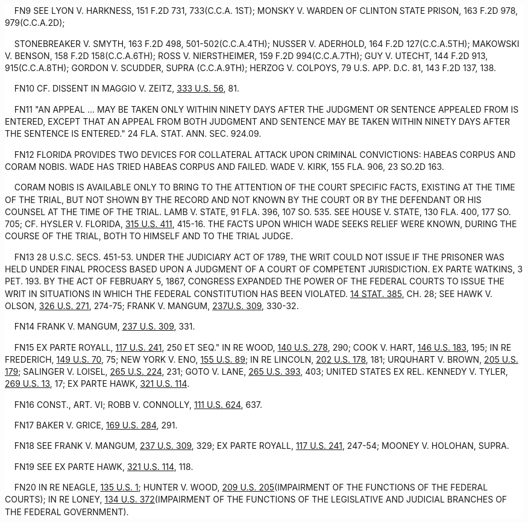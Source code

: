     FN9  SEE LYON V. HARKNESS, 151 F.2D 731, 733(C.C.A. 1ST); MONSKY V. WARDEN OF CLINTON STATE PRISON, 163 F.2D 978, 979(C.C.A.2D);

    STONEBREAKER V. SMYTH, 163 F.2D 498, 501-502(C.C.A.4TH); NUSSER V. ADERHOLD, 164 F.2D 127(C.C.A.5TH); MAKOWSKI V. BENSON, 158 F.2D 158(C.C.A.6TH); ROSS V. NIERSTHEIMER, 159 F.2D 994(C.C.A.7TH); GUY V. UTECHT, 144 F.2D 913, 915(C.C.A.8TH); GORDON V. SCUDDER, SUPRA (C.C.A.9TH); HERZOG V. COLPOYS, 79 U.S. APP. D.C. 81, 143 F.2D 137, 138.

    FN10  CF. DISSENT IN MAGGIO V. ZEITZ, [333 U.S. 56][/us/courts/scotus/usReporter/333/56], 81.

    FN11  "AN APPEAL  ...  MAY BE TAKEN ONLY WITHIN NINETY DAYS AFTER THE JUDGMENT OR SENTENCE APPEALED FROM IS ENTERED, EXCEPT THAT AN APPEAL FROM BOTH JUDGMENT AND SENTENCE MAY BE TAKEN WITHIN NINETY DAYS AFTER THE SENTENCE IS ENTERED."  24 FLA. STAT. ANN. SEC. 924.09.

    FN12  FLORIDA PROVIDES TWO DEVICES FOR COLLATERAL ATTACK UPON CRIMINAL CONVICTIONS:  HABEAS CORPUS AND CORAM NOBIS.  WADE HAS TRIED HABEAS CORPUS AND FAILED.  WADE V. KIRK, 155 FLA. 906, 23 SO.2D 163.

    CORAM NOBIS IS AVAILABLE ONLY TO BRING TO THE ATTENTION OF THE COURT SPECIFIC FACTS, EXISTING AT THE TIME OF THE TRIAL, BUT NOT SHOWN BY THE RECORD AND NOT KNOWN BY THE COURT OR BY THE DEFENDANT OR HIS COUNSEL AT THE TIME OF THE TRIAL.  LAMB V. STATE, 91 FLA. 396, 107 SO. 535.  SEE HOUSE V. STATE, 130 FLA. 400, 177 SO. 705; CF. HYSLER V. FLORIDA, [315 U.S. 411][/us/courts/scotus/usReporter/315/411], 415-16.  THE FACTS UPON WHICH WADE SEEKS RELIEF WERE KNOWN, DURING THE COURSE OF THE TRIAL, BOTH TO HIMSELF AND TO THE TRIAL JUDGE.

    FN13  28 U.S.C. SECS. 451-53.  UNDER THE JUDICIARY ACT OF 1789, THE WRIT COULD NOT ISSUE IF THE PRISONER WAS HELD UNDER FINAL PROCESS BASED UPON A JUDGMENT OF A COURT OF COMPETENT JURISDICTION.  EX PARTE WATKINS, 3 PET. 193.  BY THE ACT OF FEBRUARY 5, 1867, CONGRESS EXPANDED THE POWER OF THE FEDERAL COURTS TO ISSUE THE WRIT IN SITUATIONS IN WHICH THE FEDERAL CONSTITUTION HAS BEEN VIOLATED.  [14 STAT. 385][/us/stat/14/385], CH. 28; SEE HAWK V. OLSON, [326 U.S. 271][/us/courts/scotus/usReporter/326/271], 274-75; FRANK V. MANGUM, [237U.S. 309][/us/courts/scotus/usReporter/237/309], 330-32.

    FN14  FRANK V. MANGUM, [237 U.S. 309][/us/courts/scotus/usReporter/237/309], 331.

    FN15  EX PARTE ROYALL, [117 U.S. 241][/us/courts/scotus/usReporter/117/241], 250 ET SEQ." IN RE WOOD, [140 U.S. 278][/us/courts/scotus/usReporter/140/278], 290; COOK V. HART, [146 U.S. 183][/us/courts/scotus/usReporter/146/183], 195; IN RE FREDERICH, [149 U.S. 70][/us/courts/scotus/usReporter/149/70], 75; NEW YORK V. ENO, [155 U.S. 89][/us/courts/scotus/usReporter/155/89]; IN RE LINCOLN, [202 U.S. 178][/us/courts/scotus/usReporter/202/178], 181; URQUHART V. BROWN, [205 U.S. 179][/us/courts/scotus/usReporter/205/179]; SALINGER V. LOISEL, [265 U.S. 224][/us/courts/scotus/usReporter/265/224], 231; GOTO V. LANE, [265 U.S. 393][/us/courts/scotus/usReporter/265/393], 403; UNITED STATES EX REL. KENNEDY V. TYLER, [269 U.S. 13][/us/courts/scotus/usReporter/269/13], 17; EX PARTE HAWK, [321 U.S. 114][/us/courts/scotus/usReporter/321/114].

    FN16  CONST., ART. VI; ROBB V. CONNOLLY, [111 U.S. 624][/us/courts/scotus/usReporter/111/624], 637.

    FN17  BAKER V. GRICE, [169 U.S. 284][/us/courts/scotus/usReporter/169/284], 291.

    FN18  SEE FRANK V. MANGUM, [237 U.S. 309][/us/courts/scotus/usReporter/237/309], 329; EX PARTE ROYALL, [117 U.S. 241][/us/courts/scotus/usReporter/117/241], 247-54; MOONEY V. HOLOHAN, SUPRA.

    FN19  SEE EX PARTE HAWK, [321 U.S. 114][/us/courts/scotus/usReporter/321/114], 118.

    FN20  IN RE NEAGLE, [135 U.S. 1][/us/courts/scotus/usReporter/135/1]; HUNTER V. WOOD, [209 U.S. 205][/us/courts/scotus/usReporter/209/205](IMPAIRMENT OF THE FUNCTIONS OF THE FEDERAL COURTS); IN RE LONEY, [134 U.S. 372][/us/courts/scotus/usReporter/134/372](IMPAIRMENT OF THE FUNCTIONS OF THE LEGISLATIVE AND JUDICIAL BRANCHES OF THE FEDERAL GOVERNMENT).


[/us/courts/scotus/usReporter/334/672]: https://publicdocs.github.io/go/links?ns=uslm-x&ref=%2Fus%2Fcourts%2Fscotus%2FusReporter%2F334%2F672
[/us/courts/scotus/usReporter/331/801]: https://publicdocs.github.io/go/links?ns=uslm-x&ref=%2Fus%2Fcourts%2Fscotus%2FusReporter%2F331%2F801
[/us/courts/scotus/usReporter/321/114]: https://publicdocs.github.io/go/links?ns=uslm-x&ref=%2Fus%2Fcourts%2Fscotus%2FusReporter%2F321%2F114
[/us/courts/scotus/usReporter/334/266]: https://publicdocs.github.io/go/links?ns=uslm-x&ref=%2Fus%2Fcourts%2Fscotus%2FusReporter%2F334%2F266
[/us/courts/scotus/usReporter/117/241]: https://publicdocs.github.io/go/links?ns=uslm-x&ref=%2Fus%2Fcourts%2Fscotus%2FusReporter%2F117%2F241
[/us/courts/scotus/usReporter/316/455]: https://publicdocs.github.io/go/links?ns=uslm-x&ref=%2Fus%2Fcourts%2Fscotus%2FusReporter%2F316%2F455
[/us/courts/scotus/usReporter/316/455]: https://publicdocs.github.io/go/links?ns=uslm-x&ref=%2Fus%2Fcourts%2Fscotus%2FusReporter%2F316%2F455
[/us/courts/scotus/usReporter/331/801]: https://publicdocs.github.io/go/links?ns=uslm-x&ref=%2Fus%2Fcourts%2Fscotus%2FusReporter%2F331%2F801
[/us/courts/scotus/usReporter/294/103]: https://publicdocs.github.io/go/links?ns=uslm-x&ref=%2Fus%2Fcourts%2Fscotus%2FusReporter%2F294%2F103
[/us/courts/scotus/usReporter/321/114]: https://publicdocs.github.io/go/links?ns=uslm-x&ref=%2Fus%2Fcourts%2Fscotus%2FusReporter%2F321%2F114
[/us/courts/scotus/usReporter/171/101]: https://publicdocs.github.io/go/links?ns=uslm-x&ref=%2Fus%2Fcourts%2Fscotus%2FusReporter%2F171%2F101
[/us/courts/scotus/usReporter/205/179]: https://publicdocs.github.io/go/links?ns=uslm-x&ref=%2Fus%2Fcourts%2Fscotus%2FusReporter%2F205%2F179
[/us/courts/scotus/usReporter/269/13]: https://publicdocs.github.io/go/links?ns=uslm-x&ref=%2Fus%2Fcourts%2Fscotus%2FusReporter%2F269%2F13
[/us/courts/scotus/usReporter/320/219]: https://publicdocs.github.io/go/links?ns=uslm-x&ref=%2Fus%2Fcourts%2Fscotus%2FusReporter%2F320%2F219
[/us/courts/scotus/usReporter/261/86]: https://publicdocs.github.io/go/links?ns=uslm-x&ref=%2Fus%2Fcourts%2Fscotus%2FusReporter%2F261%2F86
[/us/courts/scotus/usReporter/237/309]: https://publicdocs.github.io/go/links?ns=uslm-x&ref=%2Fus%2Fcourts%2Fscotus%2FusReporter%2F237%2F309
[/us/courts/scotus/usReporter/265/393]: https://publicdocs.github.io/go/links?ns=uslm-x&ref=%2Fus%2Fcourts%2Fscotus%2FusReporter%2F265%2F393
[/us/courts/scotus/usReporter/333/571]: https://publicdocs.github.io/go/links?ns=uslm-x&ref=%2Fus%2Fcourts%2Fscotus%2FusReporter%2F333%2F571
[/us/courts/scotus/usReporter/334/804]: https://publicdocs.github.io/go/links?ns=uslm-x&ref=%2Fus%2Fcourts%2Fscotus%2FusReporter%2F334%2F804
[/us/courts/scotus/usReporter/324/760]: https://publicdocs.github.io/go/links?ns=uslm-x&ref=%2Fus%2Fcourts%2Fscotus%2FusReporter%2F324%2F760
[/us/courts/scotus/usReporter/324/42]: https://publicdocs.github.io/go/links?ns=uslm-x&ref=%2Fus%2Fcourts%2Fscotus%2FusReporter%2F324%2F42
[/us/courts/scotus/usReporter/322/708]: https://publicdocs.github.io/go/links?ns=uslm-x&ref=%2Fus%2Fcourts%2Fscotus%2FusReporter%2F322%2F708
[/us/courts/scotus/usReporter/333/56]: https://publicdocs.github.io/go/links?ns=uslm-x&ref=%2Fus%2Fcourts%2Fscotus%2FusReporter%2F333%2F56
[/us/courts/scotus/usReporter/315/411]: https://publicdocs.github.io/go/links?ns=uslm-x&ref=%2Fus%2Fcourts%2Fscotus%2FusReporter%2F315%2F411
[/us/stat/14/385]: https://publicdocs.github.io/go/links?ns=uslm&ref=%2Fus%2Fstat%2F14%2F385
[/us/courts/scotus/usReporter/326/271]: https://publicdocs.github.io/go/links?ns=uslm-x&ref=%2Fus%2Fcourts%2Fscotus%2FusReporter%2F326%2F271
[/us/courts/scotus/usReporter/237/309]: https://publicdocs.github.io/go/links?ns=uslm-x&ref=%2Fus%2Fcourts%2Fscotus%2FusReporter%2F237%2F309
[/us/courts/scotus/usReporter/237/309]: https://publicdocs.github.io/go/links?ns=uslm-x&ref=%2Fus%2Fcourts%2Fscotus%2FusReporter%2F237%2F309
[/us/courts/scotus/usReporter/117/241]: https://publicdocs.github.io/go/links?ns=uslm-x&ref=%2Fus%2Fcourts%2Fscotus%2FusReporter%2F117%2F241
[/us/courts/scotus/usReporter/140/278]: https://publicdocs.github.io/go/links?ns=uslm-x&ref=%2Fus%2Fcourts%2Fscotus%2FusReporter%2F140%2F278
[/us/courts/scotus/usReporter/146/183]: https://publicdocs.github.io/go/links?ns=uslm-x&ref=%2Fus%2Fcourts%2Fscotus%2FusReporter%2F146%2F183
[/us/courts/scotus/usReporter/149/70]: https://publicdocs.github.io/go/links?ns=uslm-x&ref=%2Fus%2Fcourts%2Fscotus%2FusReporter%2F149%2F70
[/us/courts/scotus/usReporter/155/89]: https://publicdocs.github.io/go/links?ns=uslm-x&ref=%2Fus%2Fcourts%2Fscotus%2FusReporter%2F155%2F89
[/us/courts/scotus/usReporter/202/178]: https://publicdocs.github.io/go/links?ns=uslm-x&ref=%2Fus%2Fcourts%2Fscotus%2FusReporter%2F202%2F178
[/us/courts/scotus/usReporter/205/179]: https://publicdocs.github.io/go/links?ns=uslm-x&ref=%2Fus%2Fcourts%2Fscotus%2FusReporter%2F205%2F179
[/us/courts/scotus/usReporter/265/224]: https://publicdocs.github.io/go/links?ns=uslm-x&ref=%2Fus%2Fcourts%2Fscotus%2FusReporter%2F265%2F224
[/us/courts/scotus/usReporter/265/393]: https://publicdocs.github.io/go/links?ns=uslm-x&ref=%2Fus%2Fcourts%2Fscotus%2FusReporter%2F265%2F393
[/us/courts/scotus/usReporter/269/13]: https://publicdocs.github.io/go/links?ns=uslm-x&ref=%2Fus%2Fcourts%2Fscotus%2FusReporter%2F269%2F13
[/us/courts/scotus/usReporter/321/114]: https://publicdocs.github.io/go/links?ns=uslm-x&ref=%2Fus%2Fcourts%2Fscotus%2FusReporter%2F321%2F114
[/us/courts/scotus/usReporter/111/624]: https://publicdocs.github.io/go/links?ns=uslm-x&ref=%2Fus%2Fcourts%2Fscotus%2FusReporter%2F111%2F624
[/us/courts/scotus/usReporter/169/284]: https://publicdocs.github.io/go/links?ns=uslm-x&ref=%2Fus%2Fcourts%2Fscotus%2FusReporter%2F169%2F284
[/us/courts/scotus/usReporter/237/309]: https://publicdocs.github.io/go/links?ns=uslm-x&ref=%2Fus%2Fcourts%2Fscotus%2FusReporter%2F237%2F309
[/us/courts/scotus/usReporter/117/241]: https://publicdocs.github.io/go/links?ns=uslm-x&ref=%2Fus%2Fcourts%2Fscotus%2FusReporter%2F117%2F241
[/us/courts/scotus/usReporter/321/114]: https://publicdocs.github.io/go/links?ns=uslm-x&ref=%2Fus%2Fcourts%2Fscotus%2FusReporter%2F321%2F114
[/us/courts/scotus/usReporter/135/1]: https://publicdocs.github.io/go/links?ns=uslm-x&ref=%2Fus%2Fcourts%2Fscotus%2FusReporter%2F135%2F1
[/us/courts/scotus/usReporter/209/205]: https://publicdocs.github.io/go/links?ns=uslm-x&ref=%2Fus%2Fcourts%2Fscotus%2FusReporter%2F209%2F205
[/us/courts/scotus/usReporter/134/372]: https://publicdocs.github.io/go/links?ns=uslm-x&ref=%2Fus%2Fcourts%2Fscotus%2FusReporter%2F134%2F372
[/us/courts/scotus/usReporter/177/459]: https://publicdocs.github.io/go/links?ns=uslm-x&ref=%2Fus%2Fcourts%2Fscotus%2FusReporter%2F177%2F459
[/us/courts/scotus/usReporter/173/276]: https://publicdocs.github.io/go/links?ns=uslm-x&ref=%2Fus%2Fcourts%2Fscotus%2FusReporter%2F173%2F276
[/us/courts/scotus/usReporter/120/1]: https://publicdocs.github.io/go/links?ns=uslm-x&ref=%2Fus%2Fcourts%2Fscotus%2FusReporter%2F120%2F1
[/us/courts/scotus/usReporter/287/45]: https://publicdocs.github.io/go/links?ns=uslm-x&ref=%2Fus%2Fcourts%2Fscotus%2FusReporter%2F287%2F45
[/us/courts/scotus/usReporter/205/179]: https://publicdocs.github.io/go/links?ns=uslm-x&ref=%2Fus%2Fcourts%2Fscotus%2FusReporter%2F205%2F179
[/us/courts/scotus/usReporter/156/272]: https://publicdocs.github.io/go/links?ns=uslm-x&ref=%2Fus%2Fcourts%2Fscotus%2FusReporter%2F156%2F272
[/us/courts/scotus/usReporter/140/278]: https://publicdocs.github.io/go/links?ns=uslm-x&ref=%2Fus%2Fcourts%2Fscotus%2FusReporter%2F140%2F278
[/us/courts/scotus/usReporter/228/652]: https://publicdocs.github.io/go/links?ns=uslm-x&ref=%2Fus%2Fcourts%2Fscotus%2FusReporter%2F228%2F652
[/us/courts/scotus/usReporter/225/420]: https://publicdocs.github.io/go/links?ns=uslm-x&ref=%2Fus%2Fcourts%2Fscotus%2FusReporter%2F225%2F420
[/us/courts/scotus/usReporter/316/101]: https://publicdocs.github.io/go/links?ns=uslm-x&ref=%2Fus%2Fcourts%2Fscotus%2FusReporter%2F316%2F101
[/us/courts/scotus/usReporter/332/174]: https://publicdocs.github.io/go/links?ns=uslm-x&ref=%2Fus%2Fcourts%2Fscotus%2FusReporter%2F332%2F174
[/us/courts/scotus/usReporter/306/19]: https://publicdocs.github.io/go/links?ns=uslm-x&ref=%2Fus%2Fcourts%2Fscotus%2FusReporter%2F306%2F19
[/us/courts/scotus/usReporter/317/269]: https://publicdocs.github.io/go/links?ns=uslm-x&ref=%2Fus%2Fcourts%2Fscotus%2FusReporter%2F317%2F269
[/us/courts/scotus/usReporter/269/13]: https://publicdocs.github.io/go/links?ns=uslm-x&ref=%2Fus%2Fcourts%2Fscotus%2FusReporter%2F269%2F13
[/us/courts/scotus/usReporter/205/179]: https://publicdocs.github.io/go/links?ns=uslm-x&ref=%2Fus%2Fcourts%2Fscotus%2FusReporter%2F205%2F179
[/us/courts/scotus/usReporter/262/333]: https://publicdocs.github.io/go/links?ns=uslm-x&ref=%2Fus%2Fcourts%2Fscotus%2FusReporter%2F262%2F333
[/us/courts/scotus/usReporter/263/255]: https://publicdocs.github.io/go/links?ns=uslm-x&ref=%2Fus%2Fcourts%2Fscotus%2FusReporter%2F263%2F255
[/us/stat/31/158]: https://publicdocs.github.io/go/links?ns=uslm&ref=%2Fus%2Fstat%2F31%2F158
[/us/stat/43/936]: https://publicdocs.github.io/go/links?ns=uslm&ref=%2Fus%2Fstat%2F43%2F936
[/us/usc/t28/s225]: https://publicdocs.github.io/go/links?ns=uslm&ref=%2Fus%2Fusc%2Ft28%2Fs225
[/us/courts/scotus/usReporter/269/190]: https://publicdocs.github.io/go/links?ns=uslm-x&ref=%2Fus%2Fcourts%2Fscotus%2FusReporter%2F269%2F190
[/us/courts/scotus/usReporter/323/471]: https://publicdocs.github.io/go/links?ns=uslm-x&ref=%2Fus%2Fcourts%2Fscotus%2FusReporter%2F323%2F471
[/us/courts/scotus/usReporter/323/485]: https://publicdocs.github.io/go/links?ns=uslm-x&ref=%2Fus%2Fcourts%2Fscotus%2FusReporter%2F323%2F485
[/us/courts/scotus/usReporter/312/329]: https://publicdocs.github.io/go/links?ns=uslm-x&ref=%2Fus%2Fcourts%2Fscotus%2FusReporter%2F312%2F329
[/us/courts/scotus/usReporter/301/242]: https://publicdocs.github.io/go/links?ns=uslm-x&ref=%2Fus%2Fcourts%2Fscotus%2FusReporter%2F301%2F242
[/us/courts/scotus/usReporter/333/867]: https://publicdocs.github.io/go/links?ns=uslm-x&ref=%2Fus%2Fcourts%2Fscotus%2FusReporter%2F333%2F867
[/us/courts/scotus/usReporter/333/879]: https://publicdocs.github.io/go/links?ns=uslm-x&ref=%2Fus%2Fcourts%2Fscotus%2FusReporter%2F333%2F879
[/us/courts/scotus/usReporter/334/266]: https://publicdocs.github.io/go/links?ns=uslm-x&ref=%2Fus%2Fcourts%2Fscotus%2FusReporter%2F334%2F266
[/us/courts/scotus/usReporter/329/663]: https://publicdocs.github.io/go/links?ns=uslm-x&ref=%2Fus%2Fcourts%2Fscotus%2FusReporter%2F329%2F663